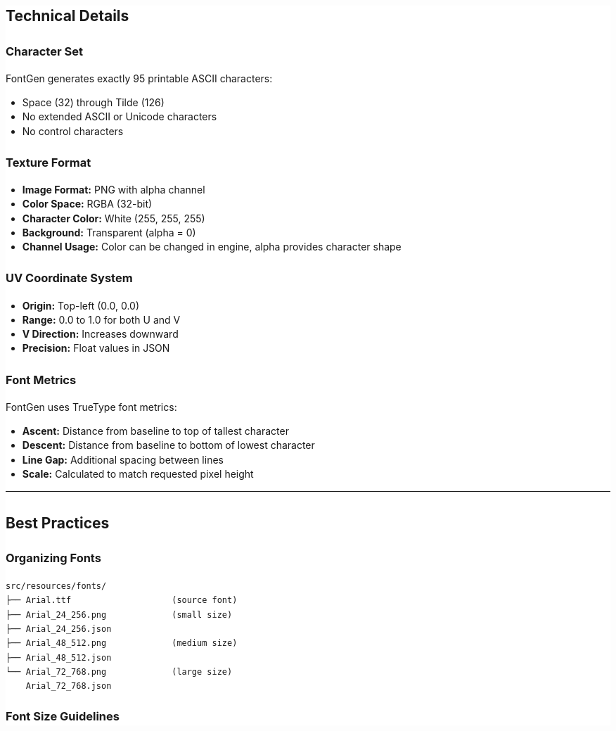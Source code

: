 
## Technical Details

### Character Set

FontGen generates exactly 95 printable ASCII characters:
- Space (32) through Tilde (126)
- No extended ASCII or Unicode characters
- No control characters

### Texture Format

- **Image Format:** PNG with alpha channel
- **Color Space:** RGBA (32-bit)
- **Character Color:** White (255, 255, 255)
- **Background:** Transparent (alpha = 0)
- **Channel Usage:** Color can be changed in engine, alpha provides character shape

### UV Coordinate System

- **Origin:** Top-left (0.0, 0.0)
- **Range:** 0.0 to 1.0 for both U and V
- **V Direction:** Increases downward
- **Precision:** Float values in JSON

### Font Metrics

FontGen uses TrueType font metrics:
- **Ascent:** Distance from baseline to top of tallest character
- **Descent:** Distance from baseline to bottom of lowest character
- **Line Gap:** Additional spacing between lines
- **Scale:** Calculated to match requested pixel height

---

## Best Practices

### Organizing Fonts

```
src/resources/fonts/
├── Arial.ttf                    (source font)
├── Arial_24_256.png             (small size)
├── Arial_24_256.json
├── Arial_48_512.png             (medium size)
├── Arial_48_512.json
└── Arial_72_768.png             (large size)
    Arial_72_768.json
```

### Font Size Guidelines
